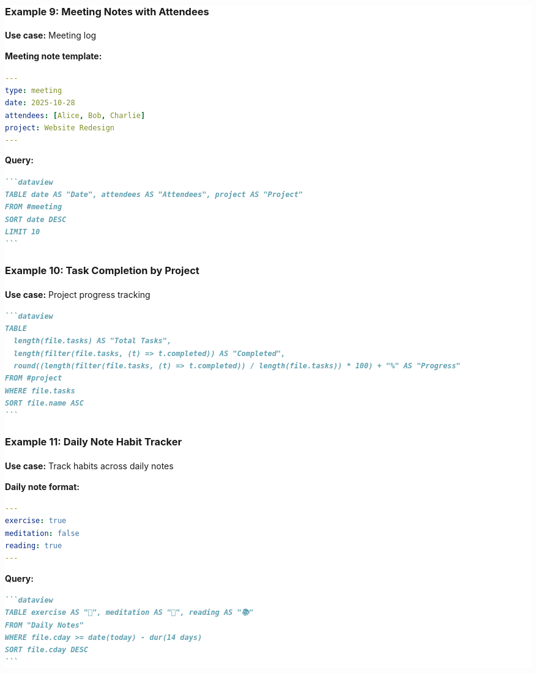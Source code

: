 ### Example 9: Meeting Notes with Attendees

**Use case:** Meeting log

**Meeting note template:**
```yaml
---
type: meeting
date: 2025-10-28
attendees: [Alice, Bob, Charlie]
project: Website Redesign
---
```

**Query:**
````markdown
```dataview
TABLE date AS "Date", attendees AS "Attendees", project AS "Project"
FROM #meeting
SORT date DESC
LIMIT 10
```
````

### Example 10: Task Completion by Project

**Use case:** Project progress tracking

````markdown
```dataview
TABLE
  length(file.tasks) AS "Total Tasks",
  length(filter(file.tasks, (t) => t.completed)) AS "Completed",
  round((length(filter(file.tasks, (t) => t.completed)) / length(file.tasks)) * 100) + "%" AS "Progress"
FROM #project
WHERE file.tasks
SORT file.name ASC
```
````

### Example 11: Daily Note Habit Tracker

**Use case:** Track habits across daily notes

**Daily note format:**
```yaml
---
exercise: true
meditation: false
reading: true
---
```

**Query:**
````markdown
```dataview
TABLE exercise AS "🏃", meditation AS "🧘", reading AS "📚"
FROM "Daily Notes"
WHERE file.cday >= date(today) - dur(14 days)
SORT file.cday DESC
```
````
